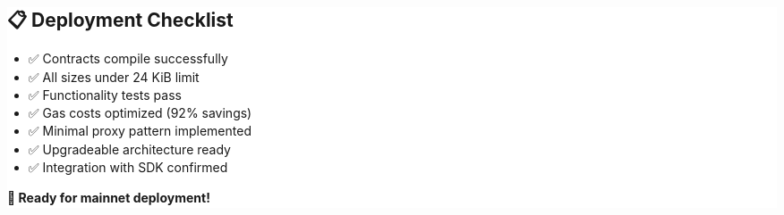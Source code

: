 ## 📋 **Deployment Checklist**

- ✅ Contracts compile successfully
- ✅ All sizes under 24 KiB limit
- ✅ Functionality tests pass
- ✅ Gas costs optimized (92% savings)
- ✅ Minimal proxy pattern implemented
- ✅ Upgradeable architecture ready
- ✅ Integration with SDK confirmed

**🎉 Ready for mainnet deployment!**
